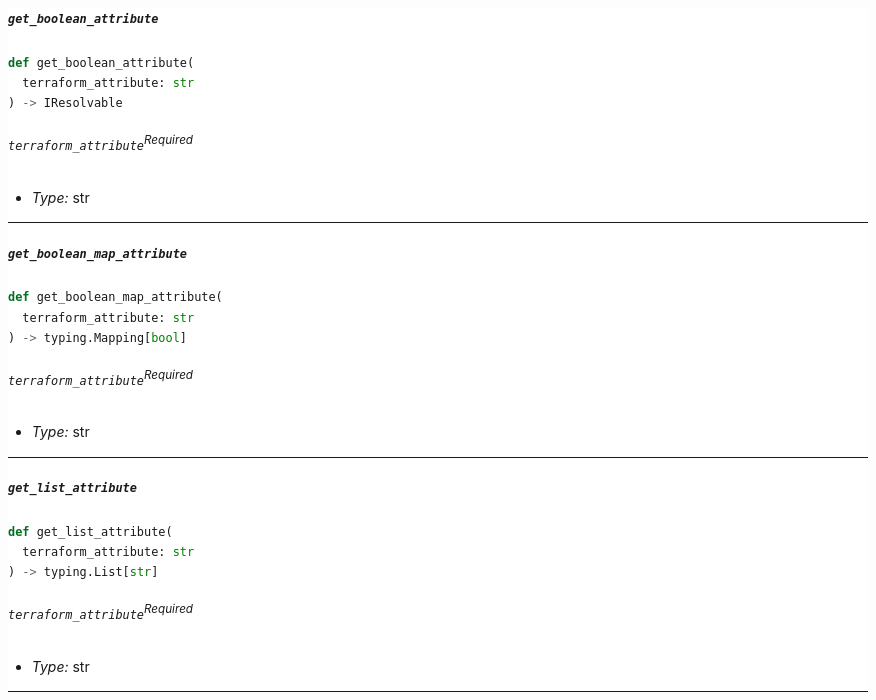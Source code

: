 
##### `get_boolean_attribute` <a name="get_boolean_attribute" id="rhizo-co-terraform-provider-lacework.alertChannelGcpPubSub.AlertChannelGcpPubSub.getBooleanAttribute"></a>

```python
def get_boolean_attribute(
  terraform_attribute: str
) -> IResolvable
```

###### `terraform_attribute`<sup>Required</sup> <a name="terraform_attribute" id="rhizo-co-terraform-provider-lacework.alertChannelGcpPubSub.AlertChannelGcpPubSub.getBooleanAttribute.parameter.terraformAttribute"></a>

- *Type:* str

---

##### `get_boolean_map_attribute` <a name="get_boolean_map_attribute" id="rhizo-co-terraform-provider-lacework.alertChannelGcpPubSub.AlertChannelGcpPubSub.getBooleanMapAttribute"></a>

```python
def get_boolean_map_attribute(
  terraform_attribute: str
) -> typing.Mapping[bool]
```

###### `terraform_attribute`<sup>Required</sup> <a name="terraform_attribute" id="rhizo-co-terraform-provider-lacework.alertChannelGcpPubSub.AlertChannelGcpPubSub.getBooleanMapAttribute.parameter.terraformAttribute"></a>

- *Type:* str

---

##### `get_list_attribute` <a name="get_list_attribute" id="rhizo-co-terraform-provider-lacework.alertChannelGcpPubSub.AlertChannelGcpPubSub.getListAttribute"></a>

```python
def get_list_attribute(
  terraform_attribute: str
) -> typing.List[str]
```

###### `terraform_attribute`<sup>Required</sup> <a name="terraform_attribute" id="rhizo-co-terraform-provider-lacework.alertChannelGcpPubSub.AlertChannelGcpPubSub.getListAttribute.parameter.terraformAttribute"></a>

- *Type:* str

---